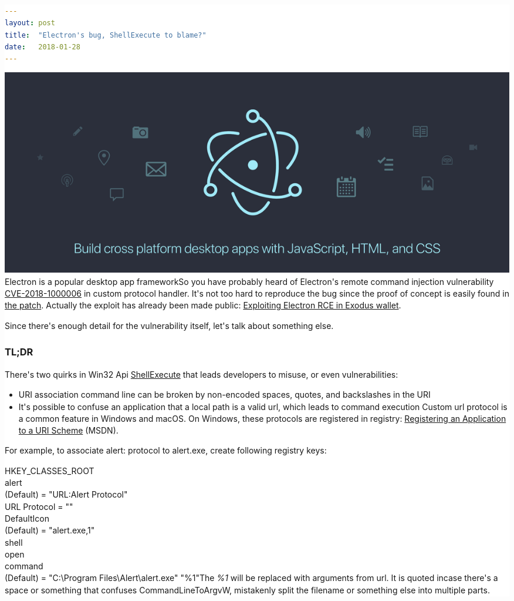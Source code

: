 ```yaml
---
layout:	post
title:	"Electron's bug, ShellExecute to blame?"
date:	2018-01-28
---
```


  ![](/img/7p8-71gloBNeFkftvBINQA.png)Electron is a popular desktop app frameworkSo you have probably heard of Electron's remote command injection vulnerability [CVE-2018-1000006](https://cve.mitre.org/cgi-bin/cvename.cgi?name=CVE-2018-1000006) in custom protocol handler. It's not too hard to reproduce the bug since the proof of concept is easily found in [the patch](https://github.com/electron/electron/commit/c49cb29ddf3368daf279bd60c007f9c015bc834c#diff-6428a7ecb6a3a2831eae23aee7efeac5R647). Actually the exploit has already been made public: [Exploiting Electron RCE in Exodus wallet](https://medium.com/@Wflki/exploiting-electron-rce-in-exodus-wallet-d9e6db13c374).

Since there's enough detail for the vulnerability itself, let's talk about something else.

### TL;DR

There's two quirks in Win32 Api [ShellExecute](https://msdn.microsoft.com/en-us/library/windows/desktop/bb762153%28v=vs.85%29.aspx) that leads developers to misuse, or even vulnerabilities:

* URI association command line can be broken by non-encoded spaces, quotes, and backslashes in the URI
* It's possible to confuse an application that a local path is a valid url, which leads to command execution
Custom url protocol is a common feature in Windows and macOS. On Windows, these protocols are registered in registry: [Registering an Application to a URI Scheme](https://msdn.microsoft.com/en-us/library/aa767914%28v=vs.85%29.aspx) (MSDN).

For example, to associate alert: protocol to alert.exe, create following registry keys:

HKEY_CLASSES_ROOT  
 alert  
 (Default) = "URL:Alert Protocol"  
 URL Protocol = ""  
 DefaultIcon  
 (Default) = "alert.exe,1"  
 shell  
 open  
 command  
 (Default) = "C:\Program Files\Alert\alert.exe" "%1"The *%1* will be replaced with arguments from url. It is quoted incase there's a space or something that confuses CommandLineToArgvW, mistakenly split the filename or something else into multiple parts.
